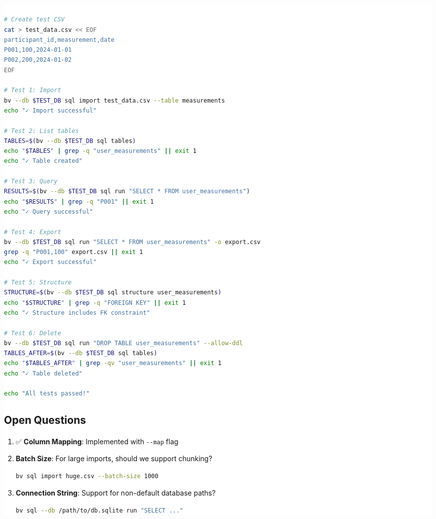 ```bash

# Create test CSV
cat > test_data.csv << EOF
participant_id,measurement,date
P001,100,2024-01-01
P002,200,2024-01-02
EOF

# Test 1: Import
bv --db $TEST_DB sql import test_data.csv --table measurements
echo "✓ Import successful"

# Test 2: List tables
TABLES=$(bv --db $TEST_DB sql tables)
echo "$TABLES" | grep -q "user_measurements" || exit 1
echo "✓ Table created"

# Test 3: Query
RESULTS=$(bv --db $TEST_DB sql run "SELECT * FROM user_measurements")
echo "$RESULTS" | grep -q "P001" || exit 1
echo "✓ Query successful"

# Test 4: Export
bv --db $TEST_DB sql run "SELECT * FROM user_measurements" -o export.csv
grep -q "P001,100" export.csv || exit 1
echo "✓ Export successful"

# Test 5: Structure
STRUCTURE=$(bv --db $TEST_DB sql structure user_measurements)
echo "$STRUCTURE" | grep -q "FOREIGN KEY" || exit 1
echo "✓ Structure includes FK constraint"

# Test 6: Delete
bv --db $TEST_DB sql run "DROP TABLE user_measurements" --allow-ddl
TABLES_AFTER=$(bv --db $TEST_DB sql tables)
echo "$TABLES_AFTER" | grep -qv "user_measurements" || exit 1
echo "✓ Table deleted"

echo "All tests passed!"
```

## Open Questions

1. ✅ **Column Mapping**: Implemented with `--map` flag

2. **Batch Size**: For large imports, should we support chunking?
   ```bash
   bv sql import huge.csv --batch-size 1000
   ```

3. **Connection String**: Support for non-default database paths?
   ```bash
   bv sql --db /path/to/db.sqlite run "SELECT ..."
   ```
